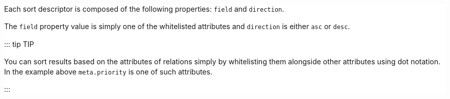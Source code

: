 Each sort descriptor is composed of the following properties: `field` and `direction`.

The `field` property value is simply one of the whitelisted attributes and `direction` is either `asc` or `desc`.

::: tip TIP

You can sort results based on the attributes of relations simply by whitelisting them alongside other attributes using dot notation.
In the example above `meta.priority` is one of such attributes.

:::
